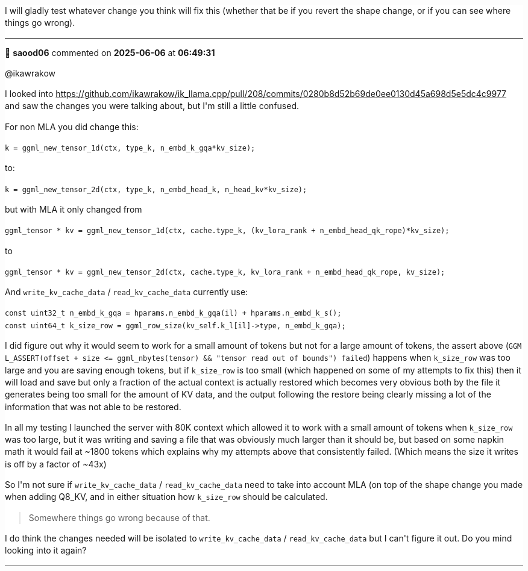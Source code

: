 I will gladly test whatever change you think will fix this (whether that be if you revert the shape change, or if you can see where things go wrong).

---

👤 **saood06** commented on **2025-06-06** at **06:49:31**

@ikawrakow 

I looked into https://github.com/ikawrakow/ik_llama.cpp/pull/208/commits/0280b8d52b69de0ee0130d45a698d5e5dc4c9977 and saw the changes you were talking about, but I'm still a little confused. 

For non MLA you did change this:

`k = ggml_new_tensor_1d(ctx, type_k, n_embd_k_gqa*kv_size);`

to:

`k = ggml_new_tensor_2d(ctx, type_k, n_embd_head_k, n_head_kv*kv_size);`

but with MLA it only changed from

`ggml_tensor * kv = ggml_new_tensor_1d(ctx, cache.type_k, (kv_lora_rank + n_embd_head_qk_rope)*kv_size);`

to

`ggml_tensor * kv = ggml_new_tensor_2d(ctx, cache.type_k, kv_lora_rank + n_embd_head_qk_rope, kv_size);`

And `write_kv_cache_data` / `read_kv_cache_data` currently use:

```
const uint32_t n_embd_k_gqa = hparams.n_embd_k_gqa(il) + hparams.n_embd_k_s();
const uint64_t k_size_row = ggml_row_size(kv_self.k_l[il]->type, n_embd_k_gqa);
```

I did figure out why it would seem to work for a small amount of tokens but not for a large amount of tokens, the assert above (`GGML_ASSERT(offset + size <= ggml_nbytes(tensor) && "tensor read out of bounds") failed`) happens when `k_size_row` was too large and you are saving enough tokens, but if `k_size_row` is too small (which happened on some of my attempts to fix this) then it will load and save but only a fraction of the actual context is actually restored which becomes very obvious both by the file it generates being too small for the amount of KV data, and the output following the restore being clearly missing a lot of the information that was not able to be restored.

In all my testing I launched the server with 80K context which allowed it to work with a small amount of tokens when `k_size_row` was too large, but it was writing and saving a file that was obviously much larger than it should be, but based on some napkin math it would fail at ~1800 tokens which explains why my attempts above that consistently failed. (Which means the size it writes is off by a factor of  ~43x) 

So I'm not sure if `write_kv_cache_data` / `read_kv_cache_data` need to take into account MLA (on top of the shape change you made when adding Q8_KV, and in either situation how `k_size_row` should be calculated. 

>Somewhere things go wrong because of that. 

I do think the changes needed will be isolated to `write_kv_cache_data` / `read_kv_cache_data` but I can't figure it out. Do you mind looking into it again?

---
